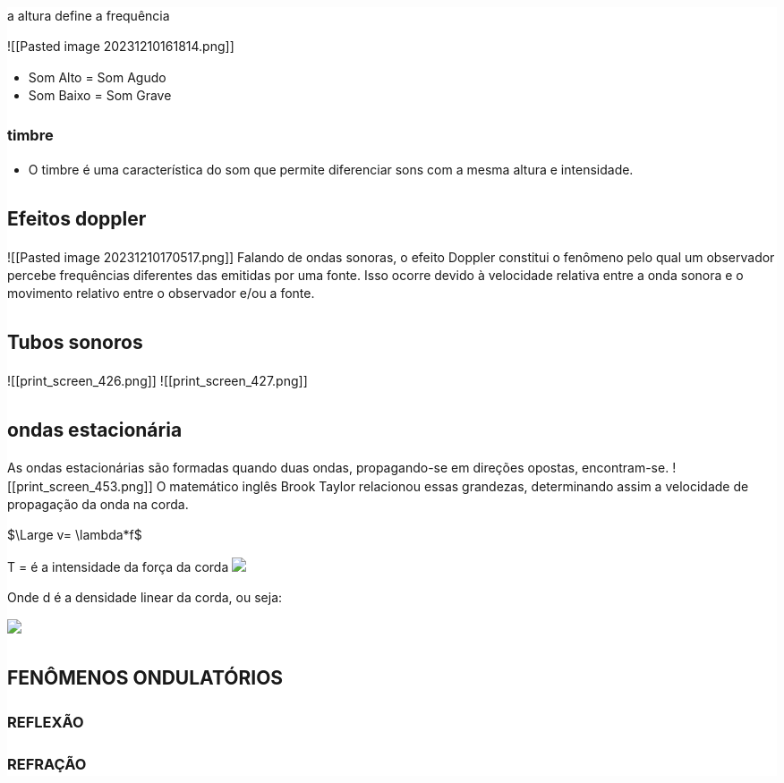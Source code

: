 a altura define a frequência

![[Pasted image 20231210161814.png]]

- Som Alto = Som Agudo
- Som Baixo = Som Grave
### timbre

- O timbre é uma característica do som que permite diferenciar sons com a mesma altura e intensidade.
## Efeitos doppler

![[Pasted image 20231210170517.png]]
Falando de ondas sonoras, o efeito Doppler constitui o fenômeno pelo qual um observador percebe frequências diferentes das emitidas por uma fonte. Isso ocorre devido à velocidade relativa entre a onda sonora e o movimento relativo entre o observador e/ou a fonte.




## Tubos sonoros

![[print_screen_426.png]]
![[print_screen_427.png]]



## ondas estacionária

As ondas estacionárias são formadas quando duas ondas, propagando-se em direções opostas, encontram-se.
![[print_screen_453.png]]
O matemático inglês Brook Taylor relacionou essas grandezas, determinando assim a velocidade de propagação da onda na corda.

$\Large v= \lambda*f$

T = é a intensidade da força da corda
![](https://www.infoescola.com/wp-content/uploads/2009/08/full-1-ed5fa3e527.jpg)

Onde d é a densidade linear da corda, ou seja:

![](https://www.infoescola.com/wp-content/uploads/2009/08/full-1-43893acb88.jpg)
## FENÔMENOS ONDULATÓRIOS

### REFLEXÃO


### REFRAÇÃO

